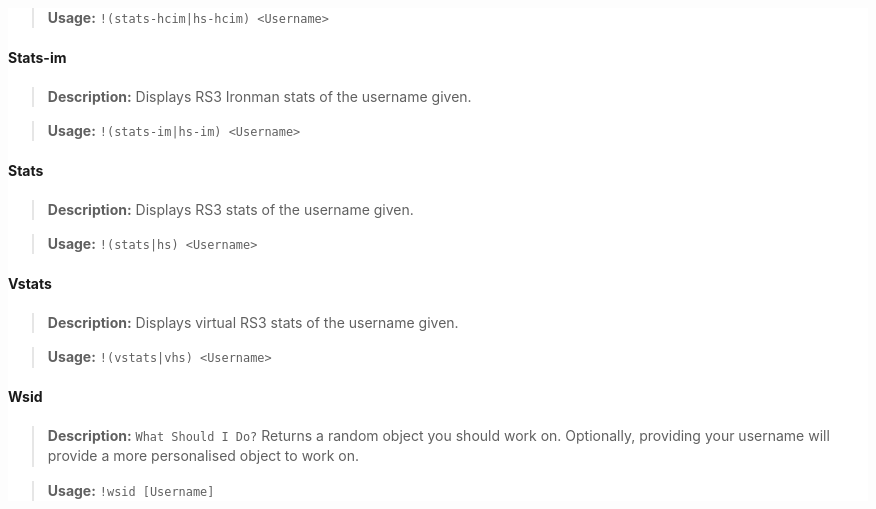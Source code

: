 >**Usage:** `!(stats-hcim|hs-hcim) <Username>`

#### Stats-im
>**Description:** Displays RS3 Ironman stats of the username given.

>**Usage:** `!(stats-im|hs-im) <Username>`

#### Stats
>**Description:** Displays RS3 stats of the username given.

>**Usage:** `!(stats|hs) <Username>`

#### Vstats
>**Description:** Displays virtual RS3 stats of the username given.

>**Usage:** `!(vstats|vhs) <Username>`

#### Wsid
>**Description:** `What Should I Do?` Returns a random object you should work on. Optionally, providing your username will provide a more personalised object to work on.

>**Usage:** `!wsid [Username]`
